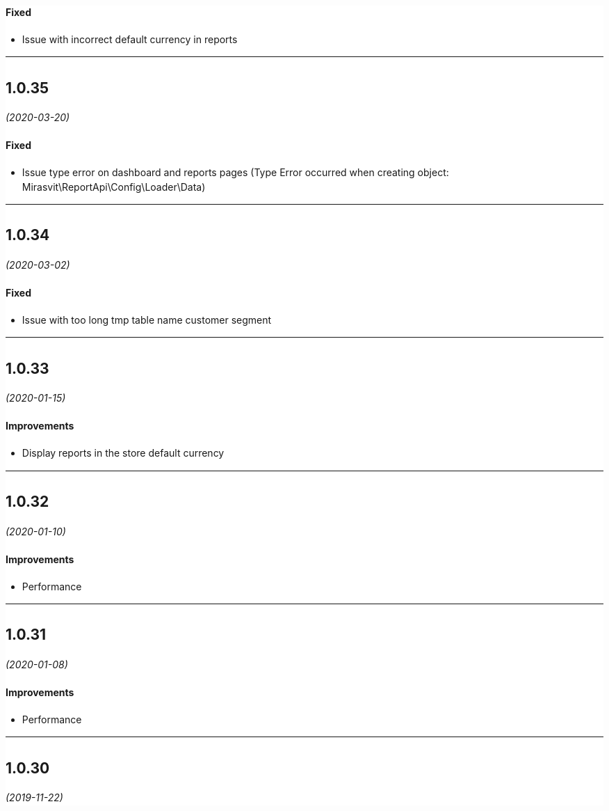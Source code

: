 #### Fixed
* Issue with incorrect default currency in reports

---

## 1.0.35
*(2020-03-20)*

#### Fixed
* Issue type error on dashboard and reports pages (Type Error occurred when creating object: Mirasvit\ReportApi\Config\Loader\Data)

---

## 1.0.34
*(2020-03-02)*

#### Fixed
* Issue with too long tmp table name customer segment

---

## 1.0.33
*(2020-01-15)*

#### Improvements
* Display reports in the store default currency

---

## 1.0.32
*(2020-01-10)*

#### Improvements
* Performance

---

## 1.0.31
*(2020-01-08)*

#### Improvements
* Performance

---

## 1.0.30
*(2019-11-22)*
